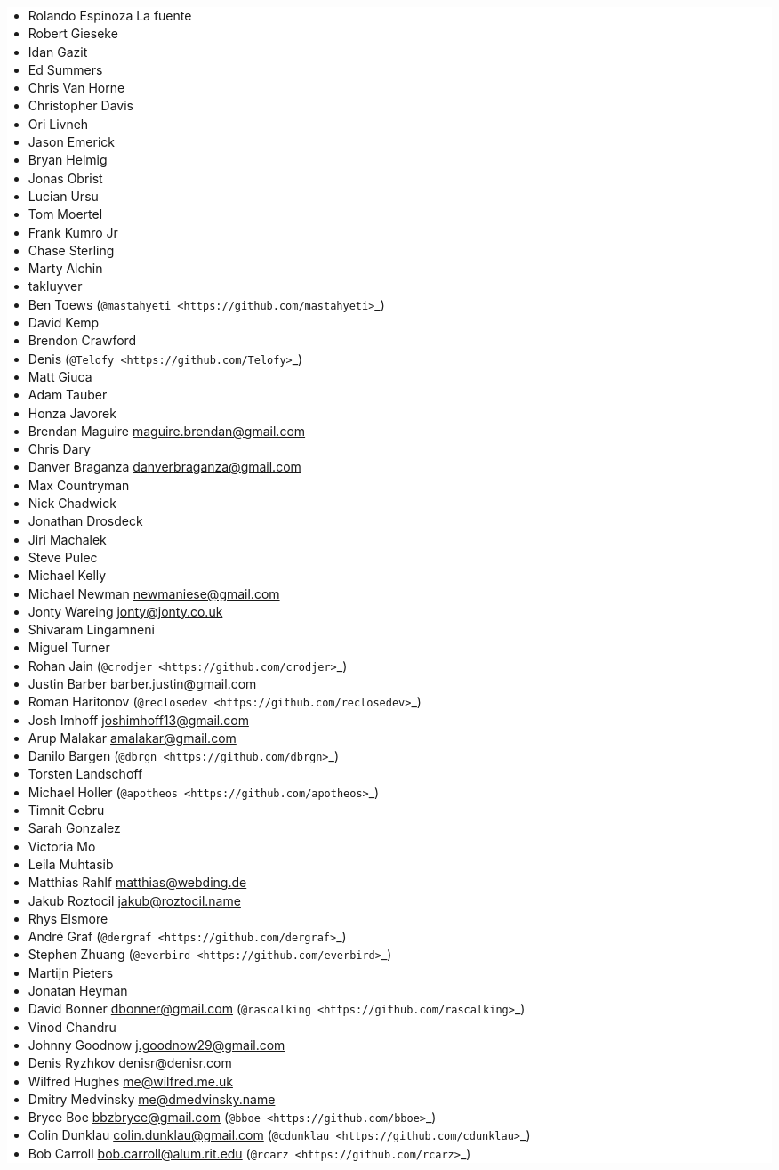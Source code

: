 - Rolando Espinoza La fuente
- Robert Gieseke
- Idan Gazit
- Ed Summers
- Chris Van Horne
- Christopher Davis
- Ori Livneh
- Jason Emerick
- Bryan Helmig
- Jonas Obrist
- Lucian Ursu
- Tom Moertel
- Frank Kumro Jr
- Chase Sterling
- Marty Alchin
- takluyver
- Ben Toews (`@mastahyeti <https://github.com/mastahyeti>`\_)
- David Kemp
- Brendon Crawford
- Denis (`@Telofy <https://github.com/Telofy>`\_)
- Matt Giuca
- Adam Tauber
- Honza Javorek
- Brendan Maguire <maguire.brendan@gmail.com>
- Chris Dary
- Danver Braganza <danverbraganza@gmail.com>
- Max Countryman
- Nick Chadwick
- Jonathan Drosdeck
- Jiri Machalek
- Steve Pulec
- Michael Kelly
- Michael Newman <newmaniese@gmail.com>
- Jonty Wareing <jonty@jonty.co.uk>
- Shivaram Lingamneni
- Miguel Turner
- Rohan Jain (`@crodjer <https://github.com/crodjer>`\_)
- Justin Barber <barber.justin@gmail.com>
- Roman Haritonov (`@reclosedev <https://github.com/reclosedev>`\_)
- Josh Imhoff <joshimhoff13@gmail.com>
- Arup Malakar <amalakar@gmail.com>
- Danilo Bargen (`@dbrgn <https://github.com/dbrgn>`\_)
- Torsten Landschoff
- Michael Holler (`@apotheos <https://github.com/apotheos>`\_)
- Timnit Gebru
- Sarah Gonzalez
- Victoria Mo
- Leila Muhtasib
- Matthias Rahlf <matthias@webding.de>
- Jakub Roztocil <jakub@roztocil.name>
- Rhys Elsmore
- André Graf (`@dergraf <https://github.com/dergraf>`\_)
- Stephen Zhuang (`@everbird <https://github.com/everbird>`\_)
- Martijn Pieters
- Jonatan Heyman
- David Bonner <dbonner@gmail.com> (`@rascalking <https://github.com/rascalking>`\_)
- Vinod Chandru
- Johnny Goodnow <j.goodnow29@gmail.com>
- Denis Ryzhkov <denisr@denisr.com>
- Wilfred Hughes <me@wilfred.me.uk>
- Dmitry Medvinsky <me@dmedvinsky.name>
- Bryce Boe <bbzbryce@gmail.com> (`@bboe <https://github.com/bboe>`\_)
- Colin Dunklau <colin.dunklau@gmail.com> (`@cdunklau <https://github.com/cdunklau>`\_)
- Bob Carroll <bob.carroll@alum.rit.edu> (`@rcarz <https://github.com/rcarz>`\_)